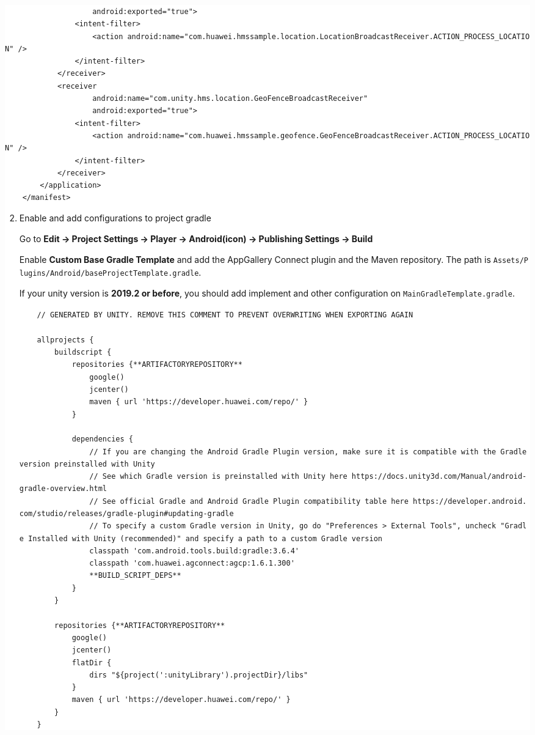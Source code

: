    ```
                       android:exported="true">
                   <intent-filter>
                       <action android:name="com.huawei.hmssample.location.LocationBroadcastReceiver.ACTION_PROCESS_LOCATION" />
                   </intent-filter>
               </receiver>
               <receiver
                       android:name="com.unity.hms.location.GeoFenceBroadcastReceiver"
                       android:exported="true">
                   <intent-filter>
                       <action android:name="com.huawei.hmssample.geofence.GeoFenceBroadcastReceiver.ACTION_PROCESS_LOCATION" />
                   </intent-filter>
               </receiver>
           </application>
       </manifest>
   ```

2. Enable and add configurations to project gradle

   Go to **Edit -> Project Settings -> Player -> Android(icon) -> Publishing Settings -> Build**

   Enable **Custom Base Gradle Template** and add the AppGallery Connect plugin and the Maven repository. The path is `Assets/Plugins/Android/baseProjectTemplate.gradle`.

   If your unity version is **2019.2 or before**, you should add implement and other configuration on `MainGradleTemplate.gradle`.

   ```
       // GENERATED BY UNITY. REMOVE THIS COMMENT TO PREVENT OVERWRITING WHEN EXPORTING AGAIN
   
       allprojects {
           buildscript {
               repositories {**ARTIFACTORYREPOSITORY**
                   google()
                   jcenter()
                   maven { url 'https://developer.huawei.com/repo/' }
               }
   
               dependencies {
                   // If you are changing the Android Gradle Plugin version, make sure it is compatible with the Gradle version preinstalled with Unity
                   // See which Gradle version is preinstalled with Unity here https://docs.unity3d.com/Manual/android-gradle-overview.html
                   // See official Gradle and Android Gradle Plugin compatibility table here https://developer.android.com/studio/releases/gradle-plugin#updating-gradle
                   // To specify a custom Gradle version in Unity, go do "Preferences > External Tools", uncheck "Gradle Installed with Unity (recommended)" and specify a path to a custom Gradle version
                   classpath 'com.android.tools.build:gradle:3.6.4'
                   classpath 'com.huawei.agconnect:agcp:1.6.1.300'
                   **BUILD_SCRIPT_DEPS**
               }
           }
   
           repositories {**ARTIFACTORYREPOSITORY**
               google()
               jcenter()
               flatDir {
                   dirs "${project(':unityLibrary').projectDir}/libs"
               }
               maven { url 'https://developer.huawei.com/repo/' }
           }
       }
   
   ```